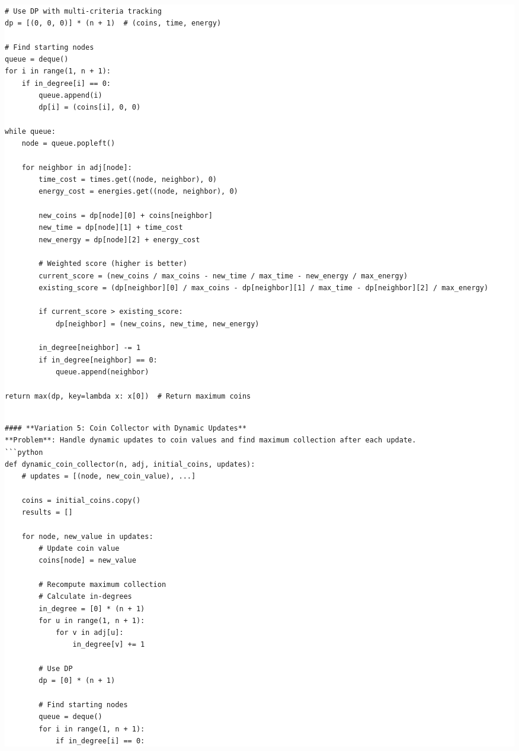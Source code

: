     # Use DP with multi-criteria tracking
    dp = [(0, 0, 0)] * (n + 1)  # (coins, time, energy)
    
    # Find starting nodes
    queue = deque()
    for i in range(1, n + 1):
        if in_degree[i] == 0:
            queue.append(i)
            dp[i] = (coins[i], 0, 0)
    
    while queue:
        node = queue.popleft()
        
        for neighbor in adj[node]:
            time_cost = times.get((node, neighbor), 0)
            energy_cost = energies.get((node, neighbor), 0)
            
            new_coins = dp[node][0] + coins[neighbor]
            new_time = dp[node][1] + time_cost
            new_energy = dp[node][2] + energy_cost
            
            # Weighted score (higher is better)
            current_score = (new_coins / max_coins - new_time / max_time - new_energy / max_energy)
            existing_score = (dp[neighbor][0] / max_coins - dp[neighbor][1] / max_time - dp[neighbor][2] / max_energy)
            
            if current_score > existing_score:
                dp[neighbor] = (new_coins, new_time, new_energy)
            
            in_degree[neighbor] -= 1
            if in_degree[neighbor] == 0:
                queue.append(neighbor)
    
    return max(dp, key=lambda x: x[0])  # Return maximum coins
```

#### **Variation 5: Coin Collector with Dynamic Updates**
**Problem**: Handle dynamic updates to coin values and find maximum collection after each update.
```python
def dynamic_coin_collector(n, adj, initial_coins, updates):
    # updates = [(node, new_coin_value), ...]
    
    coins = initial_coins.copy()
    results = []
    
    for node, new_value in updates:
        # Update coin value
        coins[node] = new_value
        
        # Recompute maximum collection
        # Calculate in-degrees
        in_degree = [0] * (n + 1)
        for u in range(1, n + 1):
            for v in adj[u]:
                in_degree[v] += 1
        
        # Use DP
        dp = [0] * (n + 1)
        
        # Find starting nodes
        queue = deque()
        for i in range(1, n + 1):
            if in_degree[i] == 0:
```